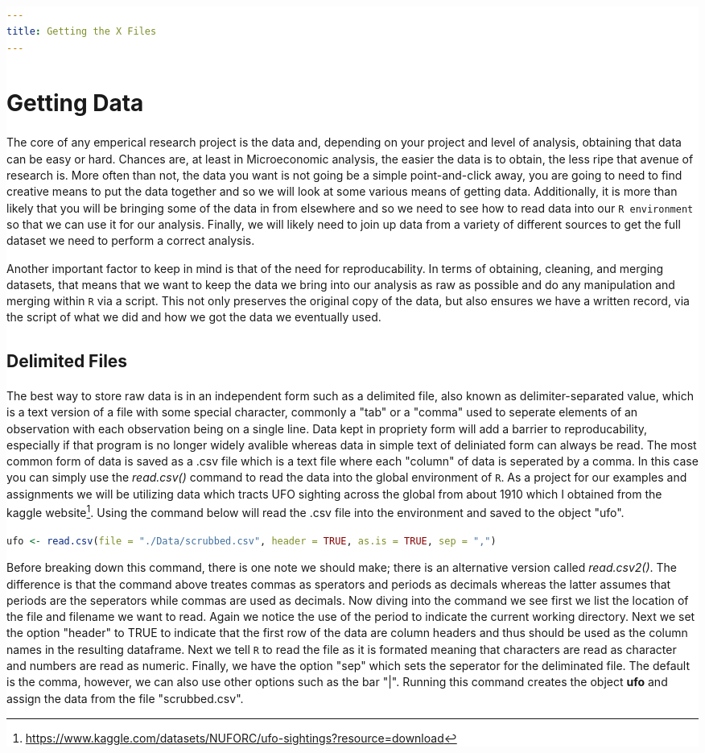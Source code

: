 ```yaml
---
title: Getting the X Files
---
```


# Getting Data

The core of any emperical research project is the data and, depending on your project and level of analysis, obtaining that data can be easy or hard. Chances are, at least in Microeconomic analysis, the easier the data is to obtain, the less ripe that avenue of research is. More often than not, the data you want is not going be a simple point-and-click away, you are going to need to find creative means to put the data together and so we will look at some various means of getting data. Additionally, it is more than likely that you will be bringing some of the data in from elsewhere and so we need to see how to read data into our `R environment` so that we can use it for our analysis. Finally, we will likely need to join up data from a variety of different sources to get the full dataset we need to perform a correct analysis. 

Another important factor to keep in mind is that of the need for reproducability. In terms of obtaining, cleaning, and merging datasets, that means that we want to keep the data we bring into our analysis as raw as possible and do any manipulation and merging within `R` via a script. This not only preserves the original copy of the data, but also ensures we have a written record, via the script of what we did and how we got the data we eventually used. 

## Delimited Files

The best way to store raw data is in an independent form such as a delimited file, also known as delimiter-separated value, which is a text version of a file with some special character, commonly a "tab" or a "comma" used to seperate elements of an observation with each observation being on a single line. Data kept in propriety form will add a barrier to reproducability, especially if that program is no longer widely avalible whereas data in simple text of deliniated form can always be read. The most common form of data is saved as a .csv file which is a text file where each "column" of data is seperated by a comma. In this case you can simply use the *read.csv()* command to read the data into the global environment of `R`. As a project for our examples and assignments we will be utilizing data which tracts UFO sighting across the global from about 1910 which I obtained from the kaggle website[^1]. Using the command below will read the .csv file into the environment and saved to the object "ufo".

[^1]: https://www.kaggle.com/datasets/NUFORC/ufo-sightings?resource=download 

```R
ufo <- read.csv(file = "./Data/scrubbed.csv", header = TRUE, as.is = TRUE, sep = ",")
```

Before breaking down this command, there is one note we should make; there is an alternative version called *read.csv2()*. The difference is that the command above treates commas as sperators and periods as decimals whereas the latter assumes that periods are the seperators while commas are used as decimals. Now diving into the command we see first we list the location of the file and filename we want to read. Again we notice the use of the period to indicate the current working directory. Next we set the option "header" to TRUE to indicate that the first row of the data are column headers and thus should be used as the column names in the resulting dataframe. Next we tell `R` to read the file as it is formated meaning that characters are read as character and numbers are read as numeric. Finally, we have the option "sep" which sets the seperator for the deliminated file. The default is the comma, however, we can also use other options such as the bar "|". Running this command creates the object **ufo** and assign the data from the file "scrubbed.csv".  


[^2]: https://aws.amazon.com/what-is/api/#:~:text=API%20stands%20for%20Application%20Programming,software%20with%20a%20distinct%20function.
[^3]: https://statsandr.com/blog/web-scraping-in-r/
[^4]: https://www.tidyverse.org/ 
[^5]: https://en.wikipedia.org/wiki/Modulo 